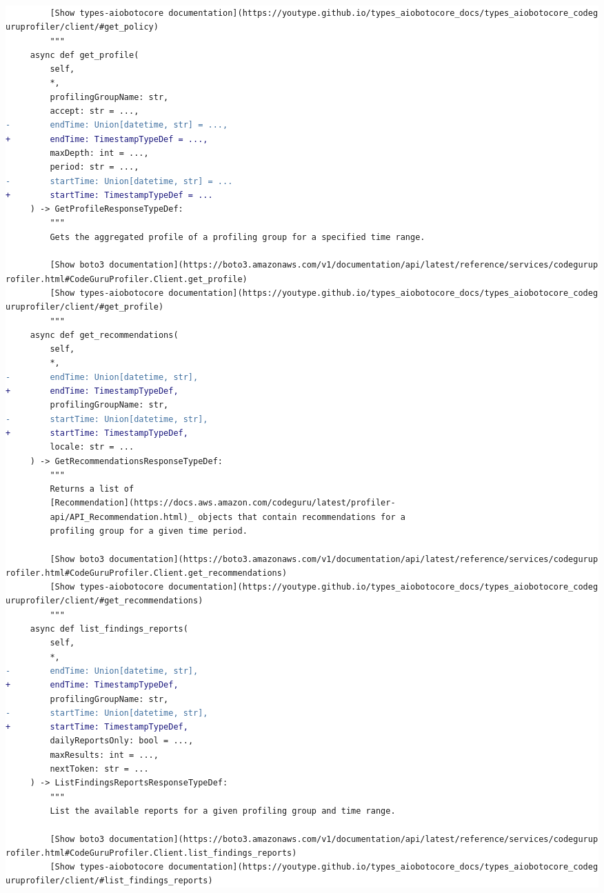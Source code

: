 ```diff
         [Show types-aiobotocore documentation](https://youtype.github.io/types_aiobotocore_docs/types_aiobotocore_codeguruprofiler/client/#get_policy)
         """
     async def get_profile(
         self,
         *,
         profilingGroupName: str,
         accept: str = ...,
-        endTime: Union[datetime, str] = ...,
+        endTime: TimestampTypeDef = ...,
         maxDepth: int = ...,
         period: str = ...,
-        startTime: Union[datetime, str] = ...
+        startTime: TimestampTypeDef = ...
     ) -> GetProfileResponseTypeDef:
         """
         Gets the aggregated profile of a profiling group for a specified time range.
 
         [Show boto3 documentation](https://boto3.amazonaws.com/v1/documentation/api/latest/reference/services/codeguruprofiler.html#CodeGuruProfiler.Client.get_profile)
         [Show types-aiobotocore documentation](https://youtype.github.io/types_aiobotocore_docs/types_aiobotocore_codeguruprofiler/client/#get_profile)
         """
     async def get_recommendations(
         self,
         *,
-        endTime: Union[datetime, str],
+        endTime: TimestampTypeDef,
         profilingGroupName: str,
-        startTime: Union[datetime, str],
+        startTime: TimestampTypeDef,
         locale: str = ...
     ) -> GetRecommendationsResponseTypeDef:
         """
         Returns a list of
         [Recommendation](https://docs.aws.amazon.com/codeguru/latest/profiler-
         api/API_Recommendation.html)_ objects that contain recommendations for a
         profiling group for a given time period.
 
         [Show boto3 documentation](https://boto3.amazonaws.com/v1/documentation/api/latest/reference/services/codeguruprofiler.html#CodeGuruProfiler.Client.get_recommendations)
         [Show types-aiobotocore documentation](https://youtype.github.io/types_aiobotocore_docs/types_aiobotocore_codeguruprofiler/client/#get_recommendations)
         """
     async def list_findings_reports(
         self,
         *,
-        endTime: Union[datetime, str],
+        endTime: TimestampTypeDef,
         profilingGroupName: str,
-        startTime: Union[datetime, str],
+        startTime: TimestampTypeDef,
         dailyReportsOnly: bool = ...,
         maxResults: int = ...,
         nextToken: str = ...
     ) -> ListFindingsReportsResponseTypeDef:
         """
         List the available reports for a given profiling group and time range.
 
         [Show boto3 documentation](https://boto3.amazonaws.com/v1/documentation/api/latest/reference/services/codeguruprofiler.html#CodeGuruProfiler.Client.list_findings_reports)
         [Show types-aiobotocore documentation](https://youtype.github.io/types_aiobotocore_docs/types_aiobotocore_codeguruprofiler/client/#list_findings_reports)
```